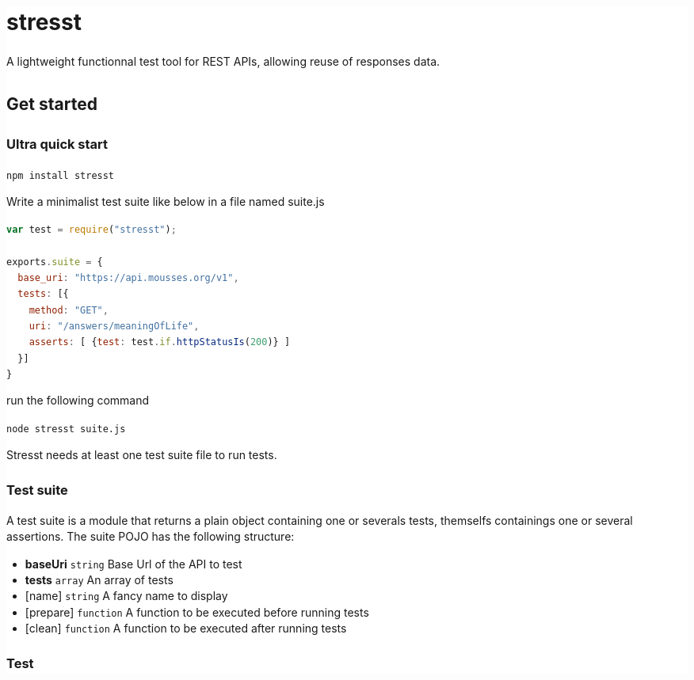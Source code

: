 # stresst



A lightweight functionnal test tool for REST APIs, allowing reuse of responses data.



## Get started

### Ultra quick start

```shell
npm install stresst
```

Write a minimalist test suite like below in a file named suite.js

```javascript
var test = require("stresst");

exports.suite = {
  base_uri: "https://api.mousses.org/v1",
  tests: [{
    method: "GET",
    uri: "/answers/meaningOfLife",
    asserts: [ {test: test.if.httpStatusIs(200)} ]
  }]
}

```

run the following command

```shell
node stresst suite.js
```




Stresst needs at least one test suite file to run tests.

### Test suite

A test suite is a module that returns a plain object containing one or severals tests, themselfs containings one or several assertions.
The suite POJO has the following structure:


* **baseUri** `string`  Base Url of the API to test 
* **tests** `array` An array of tests
* [name] `string` A fancy name to display
* [prepare] `function` A function to be executed before running tests
* [clean] `function` A function to be executed after running tests


### Test
